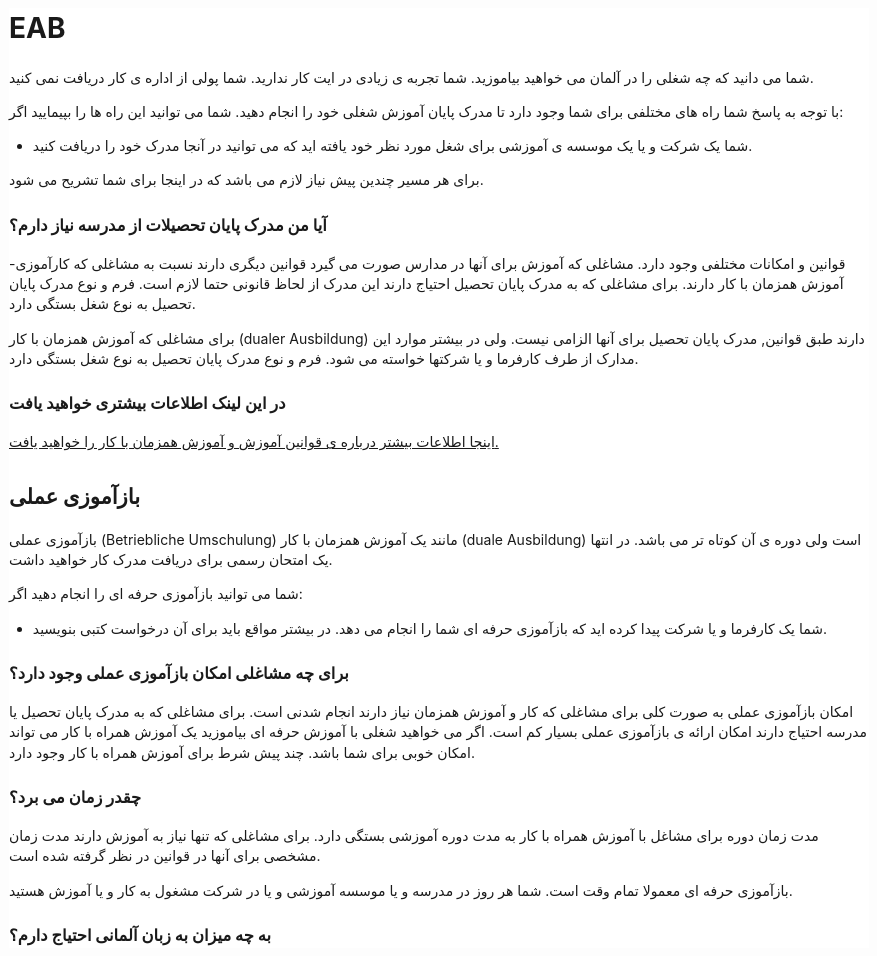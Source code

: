 EAB
===

شما می دانید که چه شغلی را در آلمان می خواهید بیاموزید. شما تجربه ی زیادی در ایت کار ندارید. شما پولی از اداره ی کار دریافت نمی کنید.

با توجه به پاسخ شما راه های مختلفی برای شما وجود دارد تا مدرک پایان آموزش شغلی خود را انجام دهید. شما می توانید این راه ها را بپیمایید اگر:

- شما یک شرکت و یا یک موسسه ی آموزشی برای شغل مورد نظر خود یافته اید که می توانید در آنجا مدرک خود را دریافت کنید.

برای هر مسیر چندین پیش نیاز لازم می باشد که در اینجا برای شما تشریح می شود.

### آیا من مدرک پایان تحصیلات از مدرسه نیاز دارم؟

قوانین و امکانات مختلفی وجود دارد. مشاغلی که آموزش برای آنها در مدارس صورت می گیرد قوانین دیگری دارند نسبت به مشاغلی که کارآموزی- آموزش همزمان با کار دارند. برای مشاغلی که به مدرک پایان تحصیل احتیاج دارند این مدرک از لحاظ قانونی حتما لازم است. فرم و نوع مدرک پایان تحصیل به نوع شغل بستگی دارد.

برای مشاغلی که آموزش همزمان با کار (dualer Ausbildung) دارند طبق قوانین, مدرک پایان تحصیل برای آنها الزامی نیست. ولی در بیشتر موارد این مدارک از طرف کارفرما و یا شرکتها خواسته می شود. فرم و نوع مدرک پایان تحصیل به نوع شغل بستگی دارد.

### در این لینک اطلاعات بیشتری خواهید یافت

[اینجا اطلاعات بیشتر درباره ی قوانین آموزش و آموزش همزمان با کار را خواهید یافت.](#ausbildung)

## بازآموزی عملی

بازآموزی عملی (Betriebliche Umschulung) مانند یک آموزش همزمان با کار (duale Ausbildung) است ولی دوره ی آن کوتاه تر می باشد. در انتها یک امتحان رسمی برای دریافت مدرک کار خواهید داشت.

شما می توانید بازآموزی حرفه ای را انجام دهید اگر:

- شما یک کارفرما و یا شرکت پیدا کرده اید که بازآموزی حرفه ای شما را انجام می دهد. در بیشتر مواقع باید برای آن درخواست کتبی بنویسید.

### برای چه مشاغلی امکان بازآموزی عملی وجود دارد؟

امکان بازآموزی عملی به صورت کلی برای مشاغلی که کار و آموزش همزمان نیاز دارند انجام شدنی است. برای مشاغلی که به مدرک پایان تحصیل یا مدرسه احتیاج دارند امکان ارائه ی بازآموزی عملی بسیار کم است. اگر می خواهید شغلی با آموزش حرفه ای بیاموزید یک آموزش همراه با کار می تواند امکان خوبی برای شما باشد. چند پیش شرط برای آموزش همراه با کار وجود دارد.

### چقدر زمان می برد؟

مدت زمان دوره برای مشاغل با آموزش همراه با کار به مدت دوره آموزشی بستگی دارد. برای مشاغلی که تنها نیاز به آموزش دارند مدت زمان مشخصی برای آنها در قوانین در نظر گرفته شده است.

بازآموزی حرفه ای معمولا تمام وقت است. شما هر روز در مدرسه و یا موسسه آموزشی و یا در شرکت مشغول به کار و یا آموزش هستید.

### به چه میزان به زبان آلمانی احتیاج دارم؟
